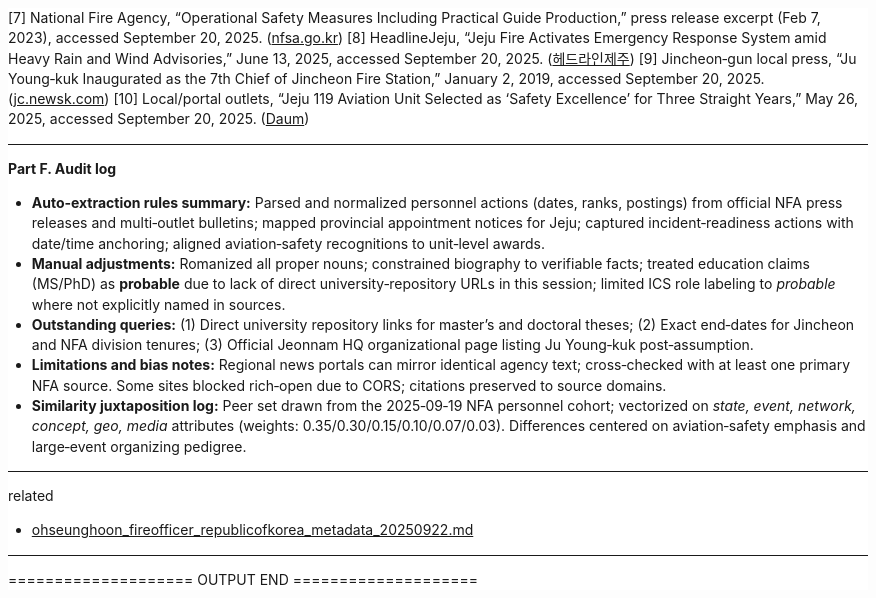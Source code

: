 \[7] National Fire Agency, “Operational Safety Measures Including Practical Guide Production,” press release excerpt (Feb 7, 2023), accessed September 20, 2025. ([nfsa.go.kr][18])
\[8] HeadlineJeju, “Jeju Fire Activates Emergency Response System amid Heavy Rain and Wind Advisories,” June 13, 2025, accessed September 20, 2025. ([헤드라인제주][5])
\[9] Jincheon‑gun local press, “Ju Young‑kuk Inaugurated as the 7th Chief of Jincheon Fire Station,” January 2, 2019, accessed September 20, 2025. ([jc.newsk.com][2])
\[10] Local/portal outlets, “Jeju 119 Aviation Unit Selected as ‘Safety Excellence’ for Three Straight Years,” May 26, 2025, accessed September 20, 2025. ([Daum][16])

---

**Part F. Audit log**

* **Auto‑extraction rules summary:** Parsed and normalized personnel actions (dates, ranks, postings) from official NFA press releases and multi‑outlet bulletins; mapped provincial appointment notices for Jeju; captured incident‑readiness actions with date/time anchoring; aligned aviation‑safety recognitions to unit‑level awards.
* **Manual adjustments:** Romanized all proper nouns; constrained biography to verifiable facts; treated education claims (MS/PhD) as **probable** due to lack of direct university‑repository URLs in this session; limited ICS role labeling to *probable* where not explicitly named in sources.
* **Outstanding queries:** (1) Direct university repository links for master’s and doctoral theses; (2) Exact end‑dates for Jincheon and NFA division tenures; (3) Official Jeonnam HQ organizational page listing Ju Young‑kuk post‑assumption.
* **Limitations and bias notes:** Regional news portals can mirror identical agency text; cross‑checked with at least one primary NFA source. Some sites blocked rich‑open due to CORS; citations preserved to source domains.
* **Similarity juxtaposition log:** Peer set drawn from the 2025‑09‑19 NFA personnel cohort; vectorized on *state, event, network, concept, geo, media* attributes (weights: 0.35/0.30/0.15/0.10/0.07/0.03). Differences centered on aviation‑safety emphasis and large‑event organizing pedigree.

---

related

* [ohseunghoon_fireofficer_republicofkorea_metadata_20250922.md](ohseunghoon_fireofficer_republicofkorea_metadata_20250922.md)

---

\==================== OUTPUT END ====================

[1]: https://www.fnnews.com/news/202509192041055713?utm_source=chatgpt.com "[인사] 소방청"
[2]: https://jc.newsk.com/front/news/view.do?articleId=17720&utm_source=chatgpt.com "진천소방서, 제7대 주영국 소방서장 취임"
[3]: https://www.safetyin.co.kr/news/articleView.html?idxno=8254&utm_source=chatgpt.com "[파워인터뷰] 주영국 충주소방관경기대회 추진단장"
[4]: https://www.nfa.go.kr/nfa/news/pressrelease/press/%3Bjsessionid%3DTuBztZBAl0xknMlSvnTkOXCI.nfa21?boardId=bbs_0000000000000010&category=&cntId=2098&mode=view&pageIdx=8&utm_source=chatgpt.com "(즉시 보도자료) 소방청 인사발령"
[5]: https://www.headlinejeju.co.kr/news/articleView.html?idxno=571361&utm_source=chatgpt.com "제주소방, '호우.강풍특보' 발령에 긴급구조 대응체계 가동"
[6]: https://books.google.com/books/about/Safety_first_%ED%98%84%EC%9E%A5_%EC%86%8C%EB%B0%A9%ED%99%9C%EB%8F%99_%EC%95%88%EC%A0%84.html?id=zNuc0AEACAAJ&utm_source=chatgpt.com "Safety first 현장 소방활동 안전관리 실무해설서"
[7]: https://www.youtube.com/watch?v=TfbrqSJOLOM&utm_source=chatgpt.com "주영국 신임 제주도소방안전본부장 취임"
[8]: https://www.chosun.com/english/national-en/2025/09/16/DBIXLTBK2RCBPO7AUQPWPDDTMU/?utm_source=chatgpt.com "National Fire Agency officials removed amid rebellion ..."
[9]: https://gj.newdaily.co.kr/site/data/html/2024/10/17/2024101700303.html?utm_source=chatgpt.com "제주소방 119항공대, 항공안전점검 전국 1위 영예"
[10]: https://www.jejuwapeople.com/news/articleView.html?idxno=5951&utm_source=chatgpt.com "제주119항공대, 3년 연속 '항공안전 우수기관' 선정 쾌거"
[11]: https://www.nfa.go.kr/nfa/news/pressrelease/press/?boardId=bbs_0000000000000010&category=&cntId=1221&mode=view&pageIdx=++++++++++++98&utm_source=chatgpt.com "(보도자료) 소방청, 국립소방박물관 건축설계 제안공모"
[12]: https://www.headlinejeju.co.kr/news/articleView.html?idxno=560532 "제주도 소방안전본부 신임 본부장에 주영국 소방준감 취임 - 헤드라인제주"
[13]: https://www.nfa.go.kr/eng/?utm_source=chatgpt.com "National Fire Agency"
[14]: https://m.safetyin.co.kr/news/articleView.html?idxno=13334&utm_source=chatgpt.com "소방청, 소방정 승진 및 전보인사"
[15]: https://www.jejunews.com/news/articleView.html?idxno=2215662&utm_source=chatgpt.com "신임 제주도 소방안전본부장에 주영국 소방준감"
[16]: https://v.daum.net/v/20250526132115971?f=p&utm_source=chatgpt.com "제주119항공대, '전국 119항공대 안전점검 평가'서 3년 연속 ..."
[17]: https://www.fpn119.co.kr/240345?utm_source=chatgpt.com "[인사] 소방청 인사 9월 22일자"
[18]: https://www.nfsa.go.kr/nfa/news/pressrelease/press/%3Bjsessionid%3D6XzRybqm31jXpLqGLqu%2BwJ8s.nfa21?boardId=bbs_0000000000000010&category=&cntId=1715&mode=view&pageIdx=++++++++25&searchCondition=&searchKeyword=&utm_source=chatgpt.com "보도자료 조회 < 보도자료 < 알림/소식 < 소방청"
[19]: https://www.nfa.go.kr/nfa/news/pressrelease/press/?boardId=bbs_0000000000000010&category=&cntId=2232&mode=view&pageIdx= "보도자료< 보도자료< 알림/소식< 소방청"
[20]: https://news.nate.com/view/20250526n28462?utm_source=chatgpt.com "'413회 출동' 제주119항공대, 3년 연속 '항공 우수기관' 선정"
